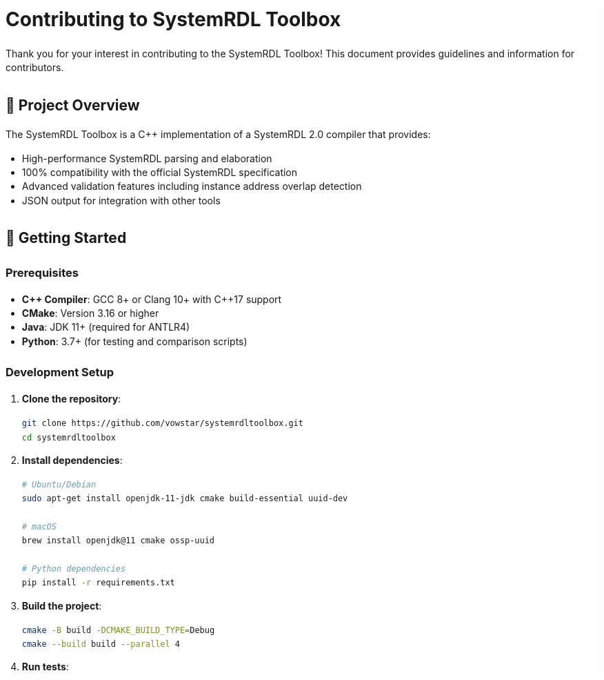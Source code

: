 # Contributing to SystemRDL Toolbox

Thank you for your interest in contributing to the SystemRDL Toolbox!
This document provides guidelines and information for contributors.

## 🎯 Project Overview

The SystemRDL Toolbox is a C++ implementation of a SystemRDL 2.0 compiler that provides:

- High-performance SystemRDL parsing and elaboration
- 100% compatibility with the official SystemRDL specification
- Advanced validation features including instance address overlap detection
- JSON output for integration with other tools

## 🚀 Getting Started

### Prerequisites

- **C++ Compiler**: GCC 8+ or Clang 10+ with C++17 support
- **CMake**: Version 3.16 or higher
- **Java**: JDK 11+ (required for ANTLR4)
- **Python**: 3.7+ (for testing and comparison scripts)

### Development Setup

1. **Clone the repository**:

   ```bash
   git clone https://github.com/vowstar/systemrdltoolbox.git
   cd systemrdltoolbox
   ```

2. **Install dependencies**:

   ```bash
   # Ubuntu/Debian
   sudo apt-get install openjdk-11-jdk cmake build-essential uuid-dev

   # macOS
   brew install openjdk@11 cmake ossp-uuid

   # Python dependencies
   pip install -r requirements.txt
   ```

3. **Build the project**:

   ```bash
   cmake -B build -DCMAKE_BUILD_TYPE=Debug
   cmake --build build --parallel 4
   ```

4. **Run tests**:
